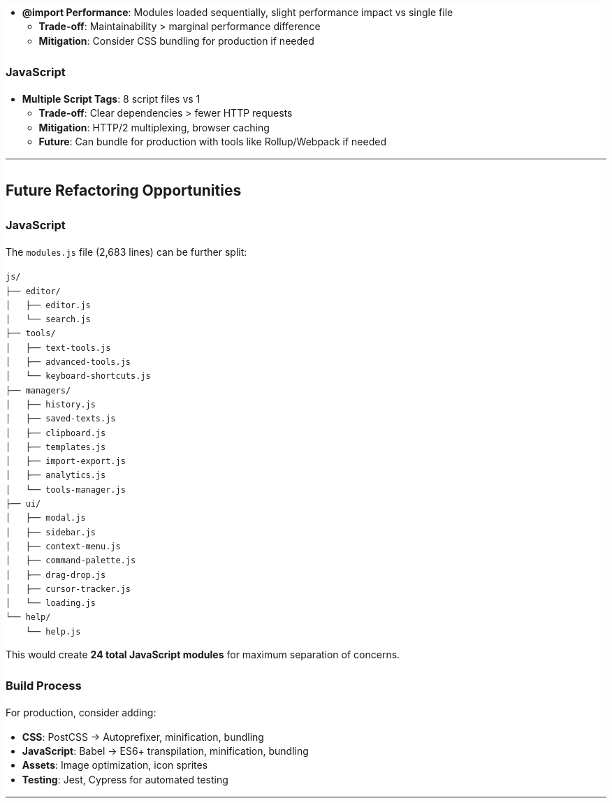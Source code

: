 - **@import Performance**: Modules loaded sequentially, slight performance impact vs single file
  - **Trade-off**: Maintainability > marginal performance difference
  - **Mitigation**: Consider CSS bundling for production if needed

### JavaScript

- **Multiple Script Tags**: 8 script files vs 1
  - **Trade-off**: Clear dependencies > fewer HTTP requests
  - **Mitigation**: HTTP/2 multiplexing, browser caching
  - **Future**: Can bundle for production with tools like Rollup/Webpack if needed

---

## Future Refactoring Opportunities

### JavaScript

The `modules.js` file (2,683 lines) can be further split:

```
js/
├── editor/
│   ├── editor.js
│   └── search.js
├── tools/
│   ├── text-tools.js
│   ├── advanced-tools.js
│   └── keyboard-shortcuts.js
├── managers/
│   ├── history.js
│   ├── saved-texts.js
│   ├── clipboard.js
│   ├── templates.js
│   ├── import-export.js
│   ├── analytics.js
│   └── tools-manager.js
├── ui/
│   ├── modal.js
│   ├── sidebar.js
│   ├── context-menu.js
│   ├── command-palette.js
│   ├── drag-drop.js
│   ├── cursor-tracker.js
│   └── loading.js
└── help/
    └── help.js
```

This would create **24 total JavaScript modules** for maximum separation of concerns.

### Build Process

For production, consider adding:
- **CSS**: PostCSS → Autoprefixer, minification, bundling
- **JavaScript**: Babel → ES6+ transpilation, minification, bundling
- **Assets**: Image optimization, icon sprites
- **Testing**: Jest, Cypress for automated testing

---